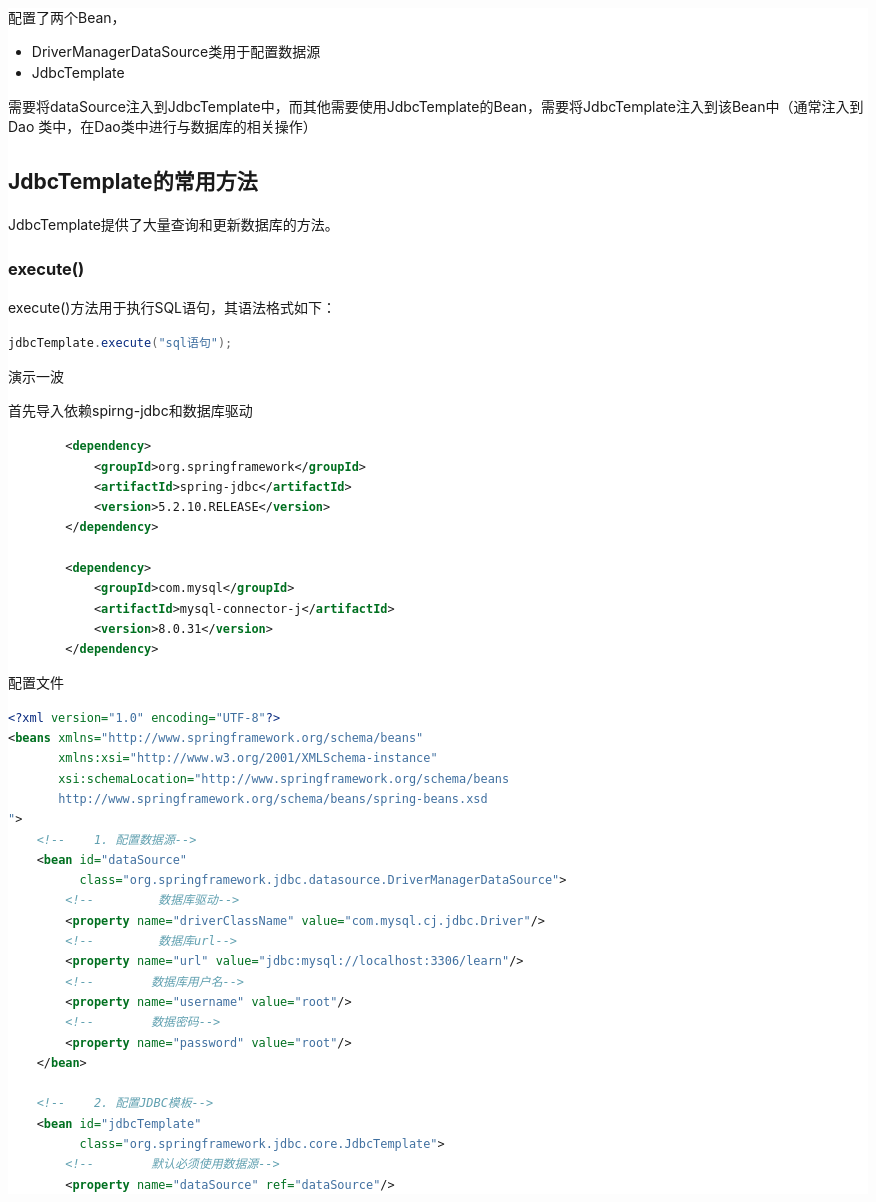 配置了两个Bean，

- DriverManagerDataSource类用于配置数据源
- JdbcTemplate

需要将dataSource注入到JdbcTemplate中，而其他需要使用JdbcTemplate的Bean，需要将JdbcTemplate注入到该Bean中（通常注入到Dao 类中，在Dao类中进行与数据库的相关操作）





## JdbcTemplate的常用方法

JdbcTemplate提供了大量查询和更新数据库的方法。



### execute()

execute()方法用于执行SQL语句，其语法格式如下：

```java
jdbcTemplate.execute("sql语句");
```

演示一波

首先导入依赖spirng-jdbc和数据库驱动

```xml
        <dependency>
            <groupId>org.springframework</groupId>
            <artifactId>spring-jdbc</artifactId>
            <version>5.2.10.RELEASE</version>
        </dependency>

        <dependency>
            <groupId>com.mysql</groupId>
            <artifactId>mysql-connector-j</artifactId>
            <version>8.0.31</version>
        </dependency>
```

配置文件

```xml
<?xml version="1.0" encoding="UTF-8"?>
<beans xmlns="http://www.springframework.org/schema/beans"
       xmlns:xsi="http://www.w3.org/2001/XMLSchema-instance"
       xsi:schemaLocation="http://www.springframework.org/schema/beans
       http://www.springframework.org/schema/beans/spring-beans.xsd
">
    <!--    1. 配置数据源-->
    <bean id="dataSource"
          class="org.springframework.jdbc.datasource.DriverManagerDataSource">
        <!--         数据库驱动-->
        <property name="driverClassName" value="com.mysql.cj.jdbc.Driver"/>
        <!--         数据库url-->
        <property name="url" value="jdbc:mysql://localhost:3306/learn"/>
        <!--        数据库用户名-->
        <property name="username" value="root"/>
        <!--        数据密码-->
        <property name="password" value="root"/>
    </bean>

    <!--    2. 配置JDBC模板-->
    <bean id="jdbcTemplate"
          class="org.springframework.jdbc.core.JdbcTemplate">
        <!--        默认必须使用数据源-->
        <property name="dataSource" ref="dataSource"/>
```